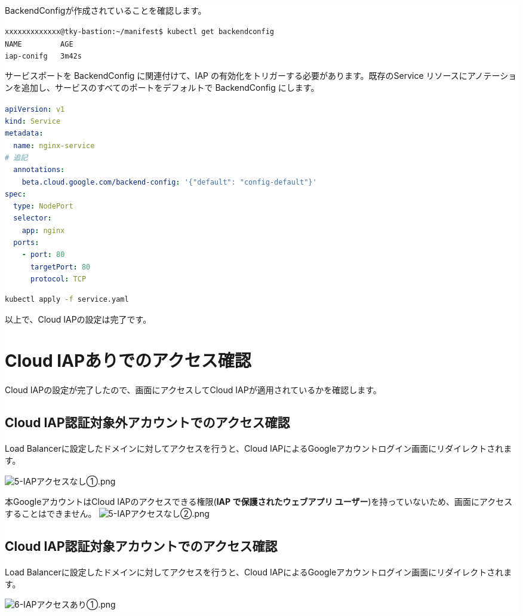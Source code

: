 BackendConfigが作成されていることを確認します。

```bash
xxxxxxxxxxxxx@tky-bastion:~/manifest$ kubectl get backendconfig
NAME         AGE
iap-conifg   3m42s
```

サービスポートを BackendConfig に関連付けて、IAP の有効化をトリガーする必要があります。既存のService リソースにアノテーションを追加し、サービスのすべてのポートをデフォルトで BackendConfig にします。

```yaml service.yaml
apiVersion: v1
kind: Service
metadata:
  name: nginx-service
# 追記
  annotations:
    beta.cloud.google.com/backend-config: '{"default": "config-default"}'
spec:
  type: NodePort
  selector:
    app: nginx
  ports:
    - port: 80
      targetPort: 80
      protocol: TCP
```

```bash
kubectl apply -f service.yaml
```

以上で、Cloud IAPの設定は完了です。

# Cloud IAPありでのアクセス確認

Cloud IAPの設定が完了したので、画面にアクセスしてCloud IAPが適用されているかを確認します。

## Cloud IAP認証対象外アカウントでのアクセス確認

Load Balancerに設定したドメインに対してアクセスを行うと、Cloud IAPによるGoogleアカウントログイン画面にリダイレクトされます。

<img src="/images/2023/20230113a/5-IAPアクセスなし①.png" alt="5-IAPアクセスなし①.png" width="469" height="557" loading="lazy">

本GoogleアカウントはCloud IAPのアクセスできる権限(**IAP で保護されたウェブアプリ ユーザー**)を持っていないため、画面にアクセスすることはできません。
<img src="/images/2023/20230113a/5-IAPアクセスなし②.png" alt="5-IAPアクセスなし②.png" width="426" height="455" loading="lazy">

## Cloud IAP認証対象アカウントでのアクセス確認

Load Balancerに設定したドメインに対してアクセスを行うと、Cloud IAPによるGoogleアカウントログイン画面にリダイレクトされます。

<img src="/images/2023/20230113a/6-IAPアクセスあり①.png" alt="6-IAPアクセスあり①.png" width="529" height="565" loading="lazy">
